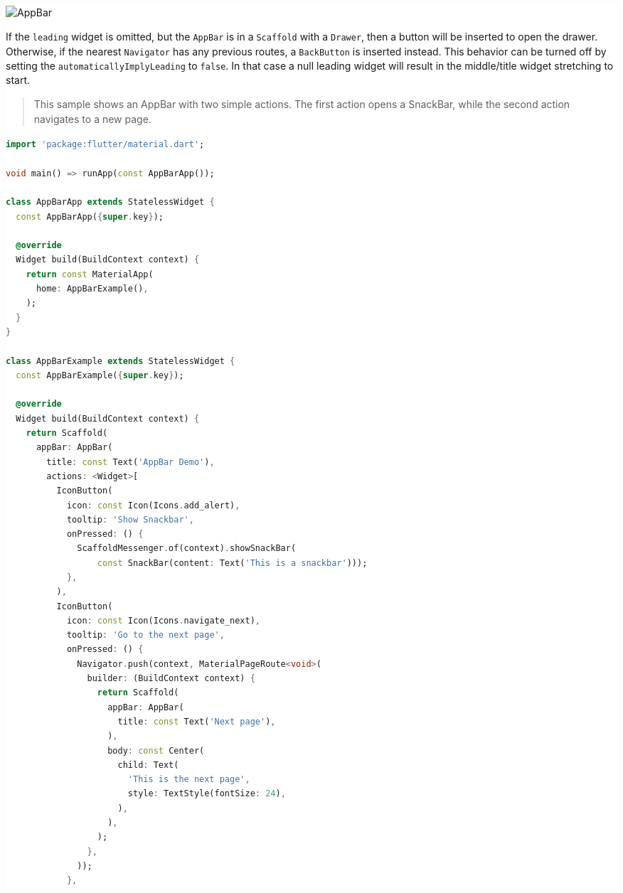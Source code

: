 ![AppBar](https://flutter.github.io/assets-for-api-docs/assets/material/app_bar.png)

If the `leading` widget is omitted, but the `AppBar` is in a `Scaffold` with a `Drawer`, then a button will be inserted to open the drawer. Otherwise, if the nearest `Navigator` has any previous routes, a `BackButton` is inserted instead. This behavior can be turned off by setting the `automaticallyImplyLeading` to `false`. In that case a null leading widget will result in the middle/title widget stretching to start.

> This sample shows an AppBar with two simple actions. The first action opens a SnackBar, while the second action navigates to a new page.

```dart
import 'package:flutter/material.dart';

void main() => runApp(const AppBarApp());

class AppBarApp extends StatelessWidget {
  const AppBarApp({super.key});

  @override
  Widget build(BuildContext context) {
    return const MaterialApp(
      home: AppBarExample(),
    );
  }
}

class AppBarExample extends StatelessWidget {
  const AppBarExample({super.key});

  @override
  Widget build(BuildContext context) {
    return Scaffold(
      appBar: AppBar(
        title: const Text('AppBar Demo'),
        actions: <Widget>[
          IconButton(
            icon: const Icon(Icons.add_alert),
            tooltip: 'Show Snackbar',
            onPressed: () {
              ScaffoldMessenger.of(context).showSnackBar(
                  const SnackBar(content: Text('This is a snackbar')));
            },
          ),
          IconButton(
            icon: const Icon(Icons.navigate_next),
            tooltip: 'Go to the next page',
            onPressed: () {
              Navigator.push(context, MaterialPageRoute<void>(
                builder: (BuildContext context) {
                  return Scaffold(
                    appBar: AppBar(
                      title: const Text('Next page'),
                    ),
                    body: const Center(
                      child: Text(
                        'This is the next page',
                        style: TextStyle(fontSize: 24),
                      ),
                    ),
                  );
                },
              ));
            },
```